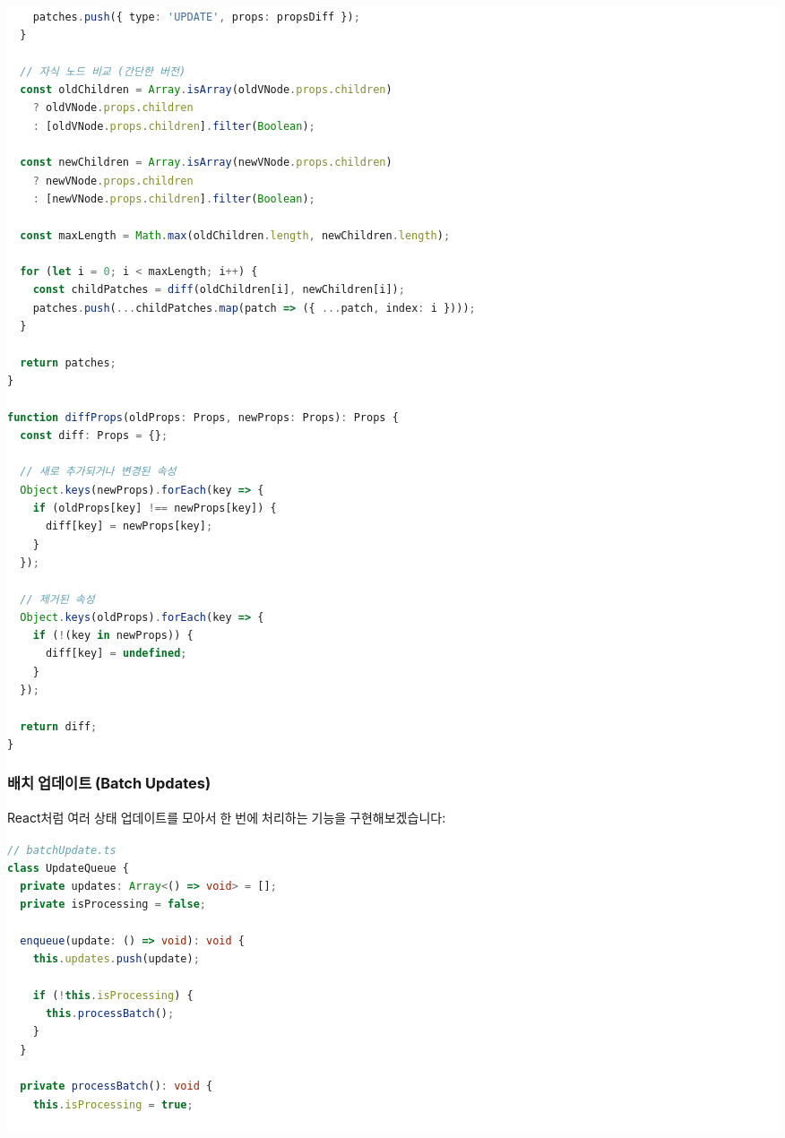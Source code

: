 ```typescript
    patches.push({ type: 'UPDATE', props: propsDiff });
  }
  
  // 자식 노드 비교 (간단한 버전)
  const oldChildren = Array.isArray(oldVNode.props.children) 
    ? oldVNode.props.children 
    : [oldVNode.props.children].filter(Boolean);
    
  const newChildren = Array.isArray(newVNode.props.children)
    ? newVNode.props.children
    : [newVNode.props.children].filter(Boolean);
  
  const maxLength = Math.max(oldChildren.length, newChildren.length);
  
  for (let i = 0; i < maxLength; i++) {
    const childPatches = diff(oldChildren[i], newChildren[i]);
    patches.push(...childPatches.map(patch => ({ ...patch, index: i })));
  }
  
  return patches;
}

function diffProps(oldProps: Props, newProps: Props): Props {
  const diff: Props = {};
  
  // 새로 추가되거나 변경된 속성
  Object.keys(newProps).forEach(key => {
    if (oldProps[key] !== newProps[key]) {
      diff[key] = newProps[key];
    }
  });
  
  // 제거된 속성
  Object.keys(oldProps).forEach(key => {
    if (!(key in newProps)) {
      diff[key] = undefined;
    }
  });
  
  return diff;
}
```

### 배치 업데이트 (Batch Updates)

React처럼 여러 상태 업데이트를 모아서 한 번에 처리하는 기능을 구현해보겠습니다:

```typescript
// batchUpdate.ts
class UpdateQueue {
  private updates: Array<() => void> = [];
  private isProcessing = false;
  
  enqueue(update: () => void): void {
    this.updates.push(update);
    
    if (!this.isProcessing) {
      this.processBatch();
    }
  }
  
  private processBatch(): void {
    this.isProcessing = true;
    
```

  [key: string]: any;